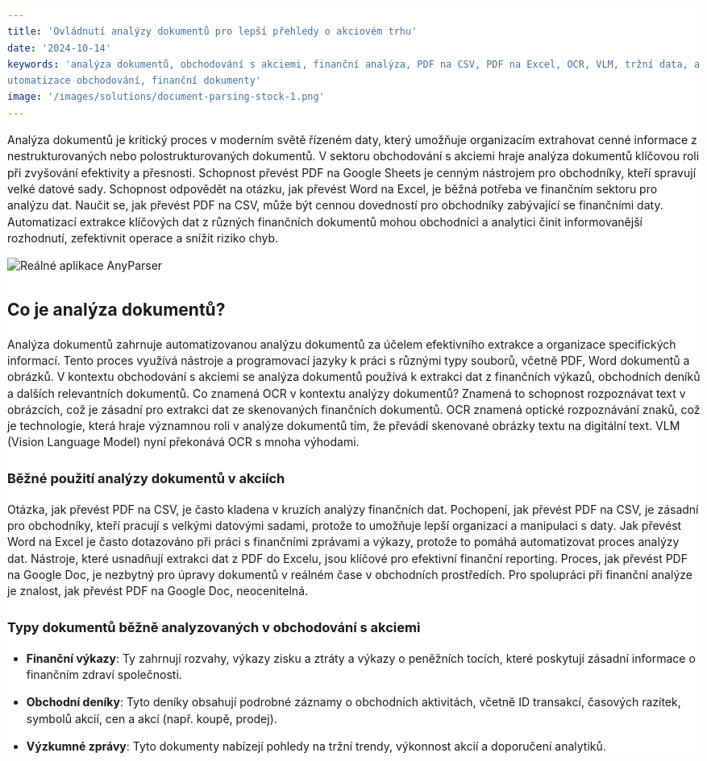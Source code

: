```yaml
---
title: 'Ovládnutí analýzy dokumentů pro lepší přehledy o akciovém trhu'
date: '2024-10-14'
keywords: 'analýza dokumentů, obchodování s akciemi, finanční analýza, PDF na CSV, PDF na Excel, OCR, VLM, tržní data, automatizace obchodování, finanční dokumenty'
image: '/images/solutions/document-parsing-stock-1.png'
---
```


Analýza dokumentů je kritický proces v moderním světě řízeném daty, který umožňuje organizacím extrahovat cenné informace z nestrukturovaných nebo polostrukturovaných dokumentů. V sektoru obchodování s akciemi hraje analýza dokumentů klíčovou roli při zvyšování efektivity a přesnosti. Schopnost převést PDF na Google Sheets je cenným nástrojem pro obchodníky, kteří spravují velké datové sady. Schopnost odpovědět na otázku, jak převést Word na Excel, je běžná potřeba ve finančním sektoru pro analýzu dat. Naučit se, jak převést PDF na CSV, může být cennou dovedností pro obchodníky zabývající se finančními daty. Automatizací extrakce klíčových dat z různých finančních dokumentů mohou obchodníci a analytici činit informovanější rozhodnutí, zefektivnit operace a snížit riziko chyb.

![Reálné aplikace AnyParser](/images/solutions/document-parsing-stock-1.png)

## Co je analýza dokumentů?

Analýza dokumentů zahrnuje automatizovanou analýzu dokumentů za účelem efektivního extrakce a organizace specifických informací. Tento proces využívá nástroje a programovací jazyky k práci s různými typy souborů, včetně PDF, Word dokumentů a obrázků. V kontextu obchodování s akciemi se analýza dokumentů používá k extrakci dat z finančních výkazů, obchodních deníků a dalších relevantních dokumentů. Co znamená OCR v kontextu analýzy dokumentů? Znamená to schopnost rozpoznávat text v obrázcích, což je zásadní pro extrakci dat ze skenovaných finančních dokumentů. OCR znamená optické rozpoznávání znaků, což je technologie, která hraje významnou roli v analýze dokumentů tím, že převádí skenované obrázky textu na digitální text. VLM (Vision Language Model) nyní překonává OCR s mnoha výhodami.

### Běžné použití analýzy dokumentů v akciích

Otázka, jak převést PDF na CSV, je často kladena v kruzích analýzy finančních dat. Pochopení, jak převést PDF na CSV, je zásadní pro obchodníky, kteří pracují s velkými datovými sadami, protože to umožňuje lepší organizaci a manipulaci s daty. Jak převést Word na Excel je často dotazováno při práci s finančními zprávami a výkazy, protože to pomáhá automatizovat proces analýzy dat. Nástroje, které usnadňují extrakci dat z PDF do Excelu, jsou klíčové pro efektivní finanční reporting. Proces, jak převést PDF na Google Doc, je nezbytný pro úpravy dokumentů v reálném čase v obchodních prostředích. Pro spolupráci při finanční analýze je znalost, jak převést PDF na Google Doc, neocenitelná.

### Typy dokumentů běžně analyzovaných v obchodování s akciemi

- **Finanční výkazy**: Ty zahrnují rozvahy, výkazy zisku a ztráty a výkazy o peněžních tocích, které poskytují zásadní informace o finančním zdraví společnosti.

- **Obchodní deníky**: Tyto deníky obsahují podrobné záznamy o obchodních aktivitách, včetně ID transakcí, časových razítek, symbolů akcií, cen a akcí (např. koupě, prodej).

- **Výzkumné zprávy**: Tyto dokumenty nabízejí pohledy na tržní trendy, výkonnost akcií a doporučení analytiků.
